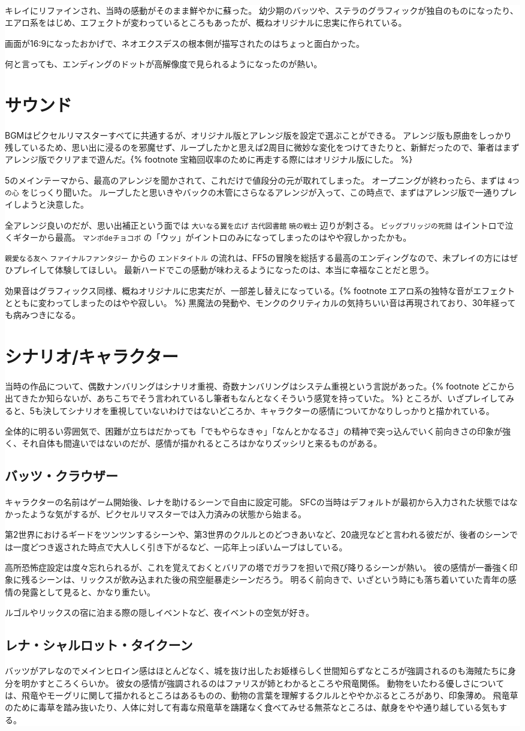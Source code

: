 キレイにリファインされ、当時の感動がそのまま鮮やかに蘇った。
幼少期のバッツや、ステラのグラフィックが独自のものになったり、エアロ系をはじめ、エフェクトが変わっているところもあったが、概ねオリジナルに忠実に作られている。

画面が16:9になったおかげで、ネオエクスデスの根本側が描写されたのはちょっと面白かった。

何と言っても、エンディングのドットが高解像度で見られるようになったのが熱い。

# サウンド

BGMはピクセルリマスターすべてに共通するが、オリジナル版とアレンジ版を設定で選ぶことができる。
アレンジ版も原曲をしっかり残しているため、思い出に浸るのを邪魔せず、ループしたかと思えば2周目に微妙な変化をつけてきたりと、新鮮だったので、筆者はまずアレンジ版でクリアまで遊んだ。{% footnote 宝箱回収率のために再走する際にはオリジナル版にした。 %}

5のメインテーマから、最高のアレンジを聞かされて、これだけで値段分の元が取れてしまった。
オープニングが終わったら、まずは `4つの心` をじっくり聞いた。
ループしたと思いきやバックの木管にさらなるアレンジが入って、この時点で、まずはアレンジ版で一通りプレイしようと決意した。

全アレンジ良いのだが、思い出補正という面では `大いなる翼を広げ` `古代図書館` `暁の戦士` 辺りが刺さる。
`ビッグブリッジの死闘` はイントロで泣くギターから最高。
`マンボdeチョコボ` の「ウッ」がイントロのみになってしまったのはやや寂しかったかも。

`親愛なる友へ` `ファイナルファンタジー` からの `エンドタイトル` の流れは、FF5の冒険を総括する最高のエンディングなので、未プレイの方にはぜひプレイして体験してほしい。
最新ハードでこの感動が味わえるようになったのは、本当に幸福なことだと思う。


効果音はグラフィックス同様、概ねオリジナルに忠実だが、一部差し替えになっている。{% footnote エアロ系の独特な音がエフェクトとともに変わってしまったのはやや寂しい。 %}
黒魔法の発動や、モンクのクリティカルの気持ちいい音は再現されており、30年経っても病みつきになる。

# シナリオ/キャラクター

当時の作品について、偶数ナンバリングはシナリオ重視、奇数ナンバリングはシステム重視という言説があった。{% footnote どこから出てきたか知らないが、あちこちでそう言われているし筆者もなんとなくそういう感覚を持っていた。 %}
ところが、いざプレイしてみると、5も決してシナリオを重視していないわけではないどころか、キャラクターの感情についてかなりしっかりと描かれている。

全体的に明るい雰囲気で、困難が立ちはだかっても「でもやらなきゃ」「なんとかなるさ」の精神で突っ込んでいく前向きさの印象が強く、それ自体も間違いではないのだが、感情が描かれるところはかなりズッシリと来るものがある。

## バッツ・クラウザー

キャラクターの名前はゲーム開始後、レナを助けるシーンで自由に設定可能。
SFCの当時はデフォルトが最初から入力された状態ではなかったような気がするが、ピクセルリマスターでは入力済みの状態から始まる。

第2世界におけるギードをツンツンするシーンや、第3世界のクルルとのどつきあいなど、20歳児などと言われる彼だが、後者のシーンでは一度どつき返された時点で大人しく引き下がるなど、一応年上っぽいムーブはしている。

高所恐怖症設定は度々忘れられるが、これを覚えておくとバリアの塔でガラフを担いで飛び降りるシーンが熱い。
彼の感情が一番強く印象に残るシーンは、リックスが飲み込まれた後の飛空艇暴走シーンだろう。
明るく前向きで、いざという時にも落ち着いていた青年の感情の発露として見ると、かなり重たい。

ルゴルやリックスの宿に泊まる際の隠しイベントなど、夜イベントの空気が好き。

## レナ・シャルロット・タイクーン

バッツがアレなのでメインヒロイン感はほとんどなく、城を抜け出したお姫様らしく世間知らずなところが強調されるのも海賊たちに身分を明かすところくらいか。
彼女の感情が強調されるのはファリスが姉とわかるところや飛竜関係。
動物をいたわる優しさについては、飛竜やモーグリに関して描かれるところはあるものの、動物の言葉を理解するクルルとややかぶるところがあり、印象薄め。
飛竜草のために毒草を踏み抜いたり、人体に対して有毒な飛竜草を躊躇なく食べてみせる無茶なところは、献身をやや通り越している気もする。
